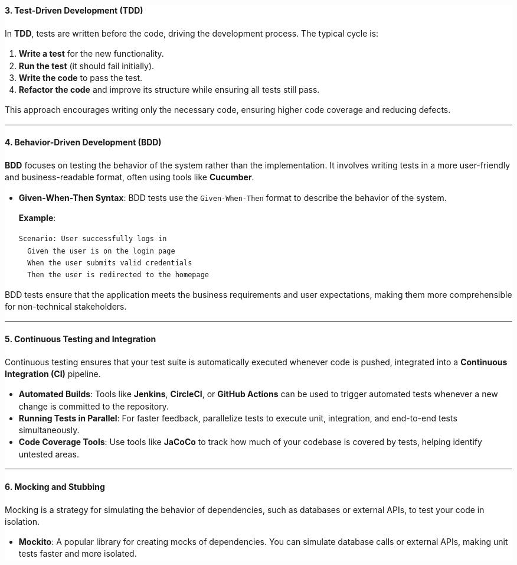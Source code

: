   #### **3. Test-Driven Development (TDD)**
  In **TDD**, tests are written before the code, driving the development process. The typical cycle is:
  
  1. **Write a test** for the new functionality.
  2. **Run the test** (it should fail initially).
  3. **Write the code** to pass the test.
  4. **Refactor the code** and improve its structure while ensuring all tests still pass.
  
  This approach encourages writing only the necessary code, ensuring higher code coverage and reducing defects.
  
  ---
  
  #### **4. Behavior-Driven Development (BDD)**
  **BDD** focuses on testing the behavior of the system rather than the implementation. It involves writing tests in a more user-friendly and business-readable format, often using tools like **Cucumber**.
  
  - **Given-When-Then Syntax**: BDD tests use the `Given-When-Then` format to describe the behavior of the system.
    
    **Example**:
    ```gherkin
    Scenario: User successfully logs in
      Given the user is on the login page
      When the user submits valid credentials
      Then the user is redirected to the homepage
    ```
  
  BDD tests ensure that the application meets the business requirements and user expectations, making them more comprehensible for non-technical stakeholders.
  
  ---
  
  #### **5. Continuous Testing and Integration**
  Continuous testing ensures that your test suite is automatically executed whenever code is pushed, integrated into a **Continuous Integration (CI)** pipeline.
  
  - **Automated Builds**: Tools like **Jenkins**, **CircleCI**, or **GitHub Actions** can be used to trigger automated tests whenever a new change is committed to the repository.
  - **Running Tests in Parallel**: For faster feedback, parallelize tests to execute unit, integration, and end-to-end tests simultaneously.
  - **Code Coverage Tools**: Use tools like **JaCoCo** to track how much of your codebase is covered by tests, helping identify untested areas.
  
  ---
  
  #### **6. Mocking and Stubbing**
  Mocking is a strategy for simulating the behavior of dependencies, such as databases or external APIs, to test your code in isolation.
  
  - **Mockito**: A popular library for creating mocks of dependencies. You can simulate database calls or external APIs, making unit tests faster and more isolated.
    